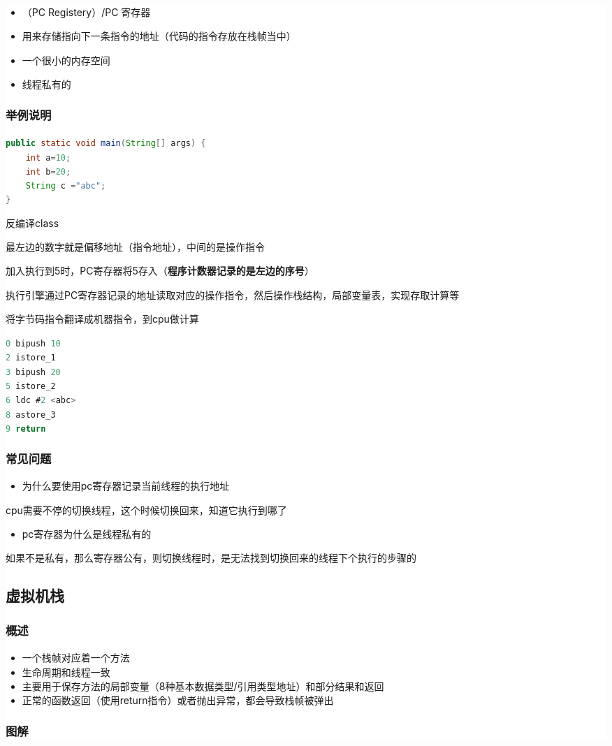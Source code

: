 - （PC Registery）/PC 寄存器

- 用来存储指向下一条指令的地址（代码的指令存放在栈帧当中）
- 一个很小的内存空间
- 线程私有的

### 举例说明

```java
public static void main(String[] args) {
    int a=10;
    int b=20;
    String c ="abc";
}
```

反编译class

最左边的数字就是偏移地址（指令地址），中间的是操作指令

加入执行到5时，PC寄存器将5存入（**程序计数器记录的是左边的序号**）

执行引擎通过PC寄存器记录的地址读取对应的操作指令，然后操作栈结构，局部变量表，实现存取计算等

将字节码指令翻译成机器指令，到cpu做计算

```java
0 bipush 10
2 istore_1
3 bipush 20
5 istore_2
6 ldc #2 <abc>
8 astore_3
9 return

```

### 常见问题

- 为什么要使用pc寄存器记录当前线程的执行地址

cpu需要不停的切换线程，这个时候切换回来，知道它执行到哪了

- pc寄存器为什么是线程私有的

如果不是私有，那么寄存器公有，则切换线程时，是无法找到切换回来的线程下个执行的步骤的

## 虚拟机栈

### 概述

- 一个栈帧对应着一个方法
- 生命周期和线程一致
- 主要用于保存方法的局部变量（8种基本数据类型/引用类型地址）和部分结果和返回
- 正常的函数返回（使用return指令）或者抛出异常，都会导致栈帧被弹出

### 图解
